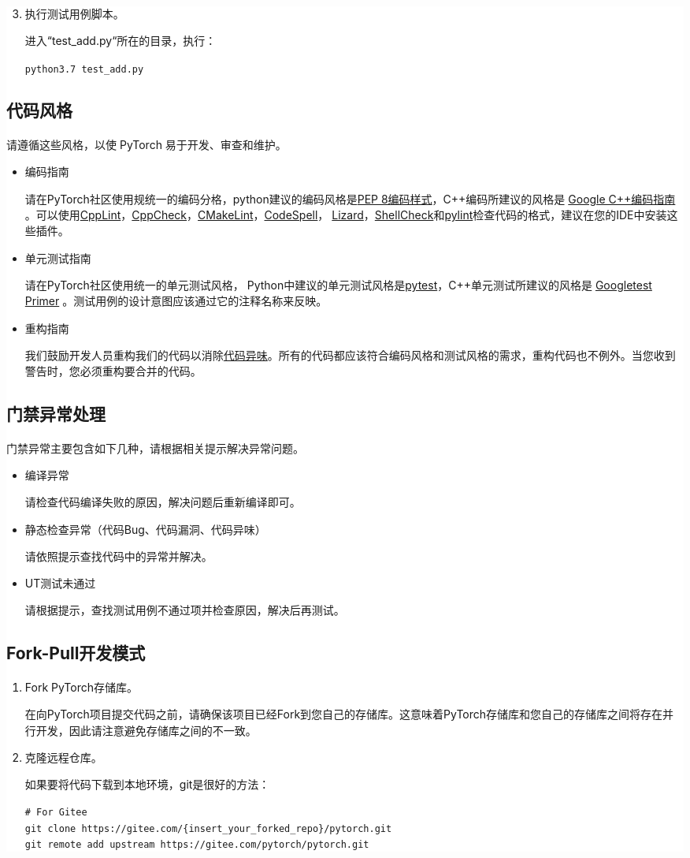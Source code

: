 3.  执行测试用例脚本。

    进入“test\_add.py“所在的目录，执行：

    ```
    python3.7 test_add.py
    ```


<h2 id="代码风格.md">代码风格</h2>

请遵循这些风格，以使 PyTorch 易于开发、审查和维护。

-   编码指南

    请在PyTorch社区使用规统一的编码分格，python建议的编码风格是[PEP 8编码样式](https://pep8.org/)，C++编码所建议的风格是  [Google C++编码指南](http://google.github.io/styleguide/cppguide.html)  。可以使用[CppLint](https://github.com/cpplint/cpplint)，[CppCheck](http://cppcheck.sourceforge.net/)，[CMakeLint](https://github.com/cmake-lint/cmake-lint)，[CodeSpell](https://github.com/codespell-project/codespell)，  [Lizard](http://www.lizard.ws/)，[ShellCheck](https://github.com/koalaman/shellcheck)和[pylint](https://pylint.org/)检查代码的格式，建议在您的IDE中安装这些插件。

-   单元测试指南

    请在PyTorch社区使用统一的单元测试风格，  Python中建议的单元测试风格是[pytest](http://www.pytest.org/en/latest/)，C++单元测试所建议的风格是  [Googletest Primer](#https://github.com/google/googletest/blob/master/docs/primer.md)  。测试用例的设计意图应该通过它的注释名称来反映。

-   重构指南

    我们鼓励开发人员重构我们的代码以消除[代码异味](https://en.wikipedia.org/wiki/Code_smell)。所有的代码都应该符合编码风格和测试风格的需求，重构代码也不例外。当您收到警告时，您必须重构要合并的代码。


<h2 id="门禁异常处理.md">门禁异常处理</h2>

门禁异常主要包含如下几种，请根据相关提示解决异常问题。

-   编译异常

    请检查代码编译失败的原因，解决问题后重新编译即可。

-   静态检查异常（代码Bug、代码漏洞、代码异味）

    请依照提示查找代码中的异常并解决。

-   UT测试未通过

    请根据提示，查找测试用例不通过项并检查原因，解决后再测试。


<h2 id="Fork-Pull开发模式.md">Fork-Pull开发模式</h2>

1.  Fork PyTorch存储库。

    在向PyTorch项目提交代码之前，请确保该项目已经Fork到您自己的存储库。这意味着PyTorch存储库和您自己的存储库之间将存在并行开发，因此请注意避免存储库之间的不一致。

2.  克隆远程仓库。

    如果要将代码下载到本地环境，git是很好的方法：

    ```
    # For Gitee
    git clone https://gitee.com/{insert_your_forked_repo}/pytorch.git
    git remote add upstream https://gitee.com/pytorch/pytorch.git
    ```
